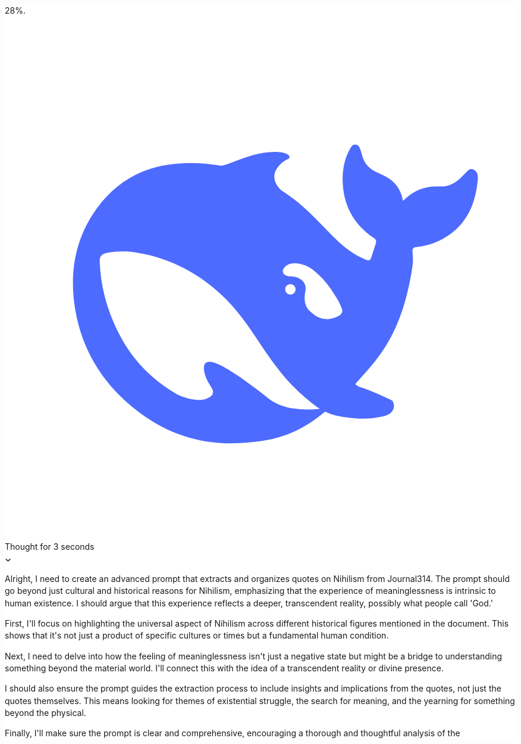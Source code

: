 28%.</div><div class="f9bf7997 c05b5566"><div class="eb23581b"><svg viewBox="0 0 30 30" fill="none" xmlns="http://www.w3.org/2000/svg" xmlns:xlink="http://www.w3.org/1999/xlink"><path id="path" d="M27.501 8.46875C27.249 8.3457 27.1406 8.58008 26.9932 8.69922C26.9434 8.73828 26.9004 8.78906 26.8584 8.83398C26.4902 9.22852 26.0605 9.48633 25.5 9.45508C24.6787 9.41016 23.9785 9.66797 23.3594 10.2969C23.2275 9.52148 22.79 9.05859 22.125 8.76172C21.7764 8.60742 21.4238 8.45312 21.1807 8.11719C21.0098 7.87891 20.9639 7.61328 20.8779 7.35156C20.8242 7.19336 20.7695 7.03125 20.5879 7.00391C20.3906 6.97266 20.3135 7.13867 20.2363 7.27734C19.9258 7.84375 19.8066 8.46875 19.8174 9.10156C19.8447 10.5234 20.4453 11.6562 21.6367 12.4629C21.7725 12.5547 21.8076 12.6484 21.7646 12.7832C21.6836 13.0605 21.5869 13.3301 21.501 13.6074C21.4473 13.7852 21.3662 13.8242 21.1768 13.7461C20.5225 13.4727 19.957 13.0684 19.458 12.5781C18.6104 11.7578 17.8438 10.8516 16.8877 10.1426C16.6631 9.97656 16.4395 9.82227 16.207 9.67578C15.2314 8.72656 16.335 7.94727 16.5898 7.85547C16.8574 7.75977 16.6826 7.42773 15.8193 7.43164C14.957 7.43555 14.167 7.72461 13.1611 8.10938C13.0137 8.16797 12.8594 8.21094 12.7002 8.24414C11.7871 8.07227 10.8389 8.0332 9.84766 8.14453C7.98242 8.35352 6.49219 9.23633 5.39648 10.7441C4.08105 12.5547 3.77148 14.6133 4.15039 16.7617C4.54883 19.0234 5.70215 20.8984 7.47559 22.3633C9.31348 23.8809 11.4307 24.625 13.8457 24.4824C15.3125 24.3984 16.9463 24.2012 18.7881 22.6406C19.2529 22.8711 19.7402 22.9629 20.5498 23.0332C21.1729 23.0918 21.7725 23.002 22.2373 22.9062C22.9648 22.752 22.9141 22.0781 22.6514 21.9531C20.5186 20.959 20.9863 21.3633 20.5605 21.0371C21.6445 19.752 23.2783 18.418 23.917 14.0977C23.9668 13.7539 23.9238 13.5391 23.917 13.2598C23.9131 13.0918 23.9512 13.0254 24.1445 13.0059C24.6787 12.9453 25.1973 12.7988 25.6738 12.5352C27.0557 11.7793 27.6123 10.5391 27.7441 9.05078C27.7637 8.82422 27.7402 8.58789 27.501 8.46875ZM15.46 21.8613C13.3926 20.2344 12.3906 19.6992 11.9766 19.7227C11.5898 19.7441 11.6592 20.1875 11.7441 20.4766C11.833 20.7617 11.9492 20.959 12.1123 21.209C12.2246 21.375 12.3018 21.623 12 21.8066C11.334 22.2207 10.1768 21.668 10.1221 21.6406C8.77539 20.8477 7.64941 19.7988 6.85547 18.3652C6.08984 16.9844 5.64453 15.5039 5.57129 13.9238C5.55176 13.541 5.66406 13.4062 6.04297 13.3379C6.54199 13.2461 7.05762 13.2266 7.55664 13.2988C9.66602 13.6074 11.4619 14.5527 12.9668 16.0469C13.8262 16.9004 14.4766 17.918 15.1465 18.9121C15.8584 19.9688 16.625 20.9746 17.6006 21.7988C17.9443 22.0879 18.2197 22.3086 18.4824 22.4707C17.6895 22.5586 16.3652 22.5781 15.46 21.8613ZM16.4502 15.4805C16.4502 15.3105 16.5859 15.1758 16.7568 15.1758C16.7949 15.1758 16.8301 15.1836 16.8613 15.1953C16.9033 15.2109 16.9424 15.2344 16.9727 15.2695C17.0273 15.3223 17.0586 15.4004 17.0586 15.4805C17.0586 15.6504 16.9229 15.7852 16.7529 15.7852C16.582 15.7852 16.4502 15.6504 16.4502 15.4805ZM19.5273 17.0625C19.3301 17.1426 19.1328 17.2129 18.9434 17.2207C18.6494 17.2344 18.3281 17.1152 18.1533 16.9688C17.8828 16.7422 17.6895 16.6152 17.6074 16.2168C17.5732 16.0469 17.5928 15.7852 17.623 15.6348C17.6934 15.3105 17.6152 15.1035 17.3877 14.9141C17.2012 14.7598 16.9658 14.7188 16.7061 14.7188C16.6094 14.7188 16.5205 14.6758 16.4541 14.6406C16.3457 14.5859 16.2568 14.4512 16.3418 14.2852C16.3691 14.2324 16.501 14.1016 16.5322 14.0781C16.8838 13.877 17.29 13.9434 17.666 14.0938C18.0146 14.2363 18.2773 14.498 18.6562 14.8672C19.0439 15.3145 19.1133 15.4395 19.334 15.7734C19.5078 16.0371 19.667 16.3066 19.7754 16.6152C19.8408 16.8066 19.7559 16.9648 19.5273 17.0625Z" fill-rule="nonzero" fill="#4D6BFE" data-darkreader-inline-fill=""></path></svg></div><div class="edb250b1"><div class="c93da6c5">Thought for 3 seconds<div class="ds-icon" data-darkreader-inline-color=""><svg width="10" height="6" viewBox="0 0 10 6" fill="none" xmlns="http://www.w3.org/2000/svg"><path d="M5.786 4.167L2.765 1.259c-.416-.4-.985-.482-1.273-.183-.287.298-.183.864.233 1.264l3.021 2.908c.416.4.986.482 1.273.184.287-.299.183-.865-.233-1.265z" fill="currentColor" data-darkreader-inline-fill=""></path><path d="M8.197 1.206L5.288 4.208c-.4.413-.484.982-.187 1.27.298.289.864.187 1.265-.227L9.274 2.25c.401-.414.485-.983.187-1.271-.297-.288-.863-.187-1.264.227z" fill="currentColor" data-darkreader-inline-fill=""></path></svg></div></div><div class="e1675d8b"><div class="ecc93a3b"></div><p class="ba94db8a">Alright, I need to create an advanced prompt that extracts and organizes quotes on Nihilism from Journal314. The prompt should go beyond just cultural and historical reasons for Nihilism, emphasizing that the experience of meaninglessness is intrinsic to human existence. I should argue that this experience reflects a deeper, transcendent reality, possibly what people call 'God.'</p><p class="ba94db8a"></p><p class="ba94db8a">First, I'll focus on highlighting the universal aspect of Nihilism across different historical figures mentioned in the document. This shows that it's not just a product of specific cultures or times but a fundamental human condition.</p><p class="ba94db8a"></p><p class="ba94db8a">Next, I need to delve into how the feeling of meaninglessness isn't just a negative state but might be a bridge to understanding something beyond the material world. I'll connect this with the idea of a transcendent reality or divine presence.</p><p class="ba94db8a"></p><p class="ba94db8a">I should also ensure the prompt guides the extraction process to include insights and implications from the quotes, not just the quotes themselves. This means looking for themes of existential struggle, the search for meaning, and the yearning for something beyond the physical.</p><p class="ba94db8a"></p><p class="ba94db8a">Finally, I'll make sure the prompt is clear and comprehensive, encouraging a thorough and thoughtful analysis of the